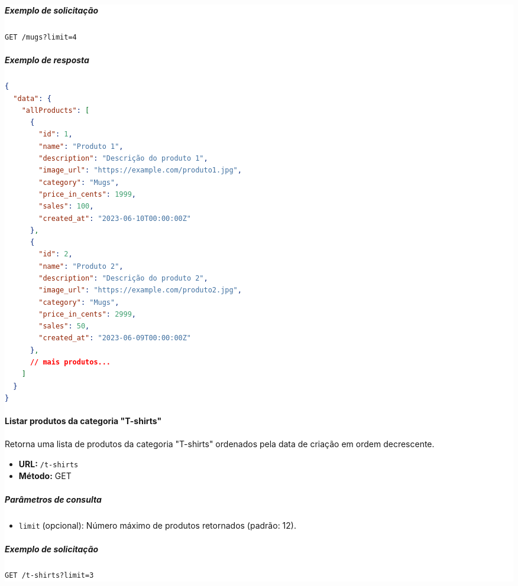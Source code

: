 ##### Exemplo de solicitação

```
GET /mugs?limit=4
```

##### Exemplo de resposta

```json
{
  "data": {
    "allProducts": [
      {
        "id": 1,
        "name": "Produto 1",
        "description": "Descrição do produto 1",
        "image_url": "https://example.com/produto1.jpg",
        "category": "Mugs",
        "price_in_cents": 1999,
        "sales": 100,
        "created_at": "2023-06-10T00:00:00Z"
      },
      {
        "id": 2,
        "name": "Produto 2",
        "description": "Descrição do produto 2",
        "image_url": "https://example.com/produto2.jpg",
        "category": "Mugs",
        "price_in_cents": 2999,
        "sales": 50,
        "created_at": "2023-06-09T00:00:00Z"
      },
      // mais produtos...
    ]
  }
}
```

#### Listar produtos da categoria "T-shirts"

Retorna uma lista de produtos da categoria "T-shirts" ordenados pela data de criação em ordem decrescente.

- **URL:** `/t-shirts`
- **Método:** GET

##### Parâmetros de consulta

- `limit` (opcional): Número máximo de produtos retornados (padrão: 12).

##### Exemplo de solicitação

```
GET /t-shirts?limit=3
```
